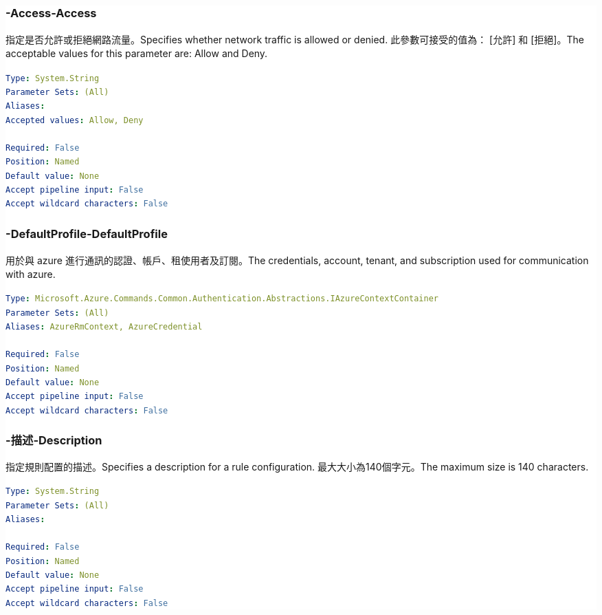 ### <span data-ttu-id="d6351-115">-Access</span><span class="sxs-lookup"><span data-stu-id="d6351-115">-Access</span></span>
<span data-ttu-id="d6351-116">指定是否允許或拒絕網路流量。</span><span class="sxs-lookup"><span data-stu-id="d6351-116">Specifies whether network traffic is allowed or denied.</span></span> <span data-ttu-id="d6351-117">此參數可接受的值為： [允許] 和 [拒絕]。</span><span class="sxs-lookup"><span data-stu-id="d6351-117">The acceptable values for this parameter are: Allow and Deny.</span></span>

```yaml
Type: System.String
Parameter Sets: (All)
Aliases:
Accepted values: Allow, Deny

Required: False
Position: Named
Default value: None
Accept pipeline input: False
Accept wildcard characters: False
```

### <span data-ttu-id="d6351-118">-DefaultProfile</span><span class="sxs-lookup"><span data-stu-id="d6351-118">-DefaultProfile</span></span>
<span data-ttu-id="d6351-119">用於與 azure 進行通訊的認證、帳戶、租使用者及訂閱。</span><span class="sxs-lookup"><span data-stu-id="d6351-119">The credentials, account, tenant, and subscription used for communication with azure.</span></span>

```yaml
Type: Microsoft.Azure.Commands.Common.Authentication.Abstractions.IAzureContextContainer
Parameter Sets: (All)
Aliases: AzureRmContext, AzureCredential

Required: False
Position: Named
Default value: None
Accept pipeline input: False
Accept wildcard characters: False
```

### <span data-ttu-id="d6351-120">-描述</span><span class="sxs-lookup"><span data-stu-id="d6351-120">-Description</span></span>
<span data-ttu-id="d6351-121">指定規則配置的描述。</span><span class="sxs-lookup"><span data-stu-id="d6351-121">Specifies a description for a rule configuration.</span></span>
<span data-ttu-id="d6351-122">最大大小為140個字元。</span><span class="sxs-lookup"><span data-stu-id="d6351-122">The maximum size is 140 characters.</span></span>

```yaml
Type: System.String
Parameter Sets: (All)
Aliases:

Required: False
Position: Named
Default value: None
Accept pipeline input: False
Accept wildcard characters: False
```
